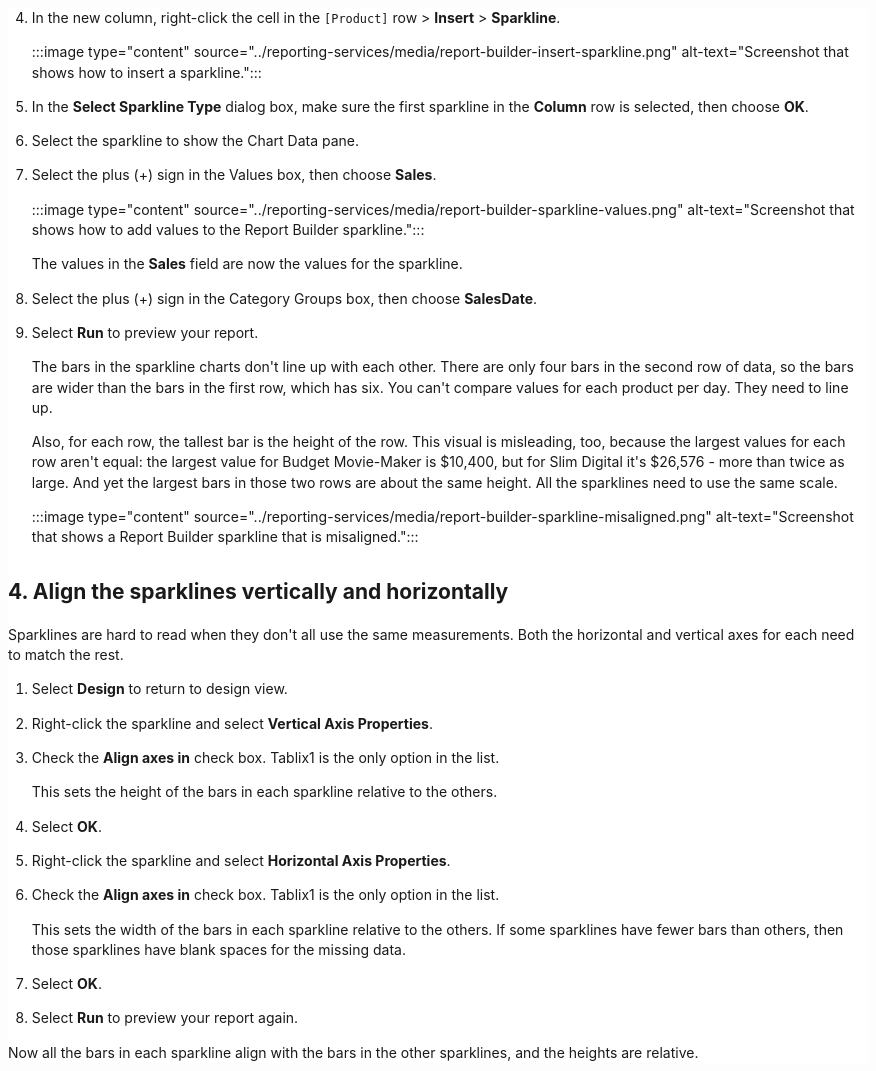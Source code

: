 4.  In the new column, right-click the cell in the `[Product]` row > **Insert** > **Sparkline**.  

    :::image type="content" source="../reporting-services/media/report-builder-insert-sparkline.png" alt-text="Screenshot that shows how to insert a sparkline.":::
  
5.  In the **Select Sparkline Type** dialog box, make sure the first sparkline in the **Column** row is selected, then choose **OK**.  
  
6.  Select the sparkline to show the Chart Data pane.  
  
7.  Select the plus (+) sign in the Values box, then choose **Sales**. 

    :::image type="content" source="../reporting-services/media/report-builder-sparkline-values.png" alt-text="Screenshot that shows how to add values to the Report Builder sparkline.":::
  
    The values in the **Sales** field are now the values for the sparkline.  
  
8. Select the plus (+) sign in the Category Groups box, then choose **SalesDate**.  
  
9. Select **Run** to preview your report.  
  
    The bars in the sparkline charts don't line up with each other. There are only four bars in the second row of data, so the bars are wider than the bars in the first row, which has six. You can't compare values for each product per day. They need to line up.  
  
    Also, for each row, the tallest bar is the height of the row. This visual is misleading, too, because the largest values for each row aren't equal: the largest value for Budget Movie-Maker is $10,400, but for Slim Digital it's $26,576 - more than twice as large. And yet the largest bars in those two rows are about the same height. All the sparklines need to use the same scale.  

    :::image type="content" source="../reporting-services/media/report-builder-sparkline-misaligned.png" alt-text="Screenshot that shows a Report Builder sparkline that is misaligned.":::
  
## <a name="AlignSparklines"></a>4. Align the sparklines vertically and horizontally  
Sparklines are hard to read when they don't all use the same measurements. Both the horizontal and vertical axes for each need to match the rest.  
   
1.  Select **Design** to return to design view.  
  
2.  Right-click the sparkline and select **Vertical Axis Properties**.  
  
3.  Check the **Align axes in** check box. Tablix1 is the only option in the list.  
  
     This sets the height of the bars in each sparkline relative to the others. 
  
4.  Select **OK**.  
  
5.  Right-click the sparkline and select **Horizontal Axis Properties**.  
  
6.  Check the **Align axes in** check box. Tablix1 is the only option in the list. 
  
    This sets the width of the bars in each sparkline relative to the others. If some sparklines have fewer bars than others, then those sparklines have blank spaces for the missing data.  
  
7.  Select **OK**.  
  
8.  Select **Run** to preview your report again.  
  
Now all the bars in each sparkline align with the bars in the other sparklines, and the heights are relative.  

